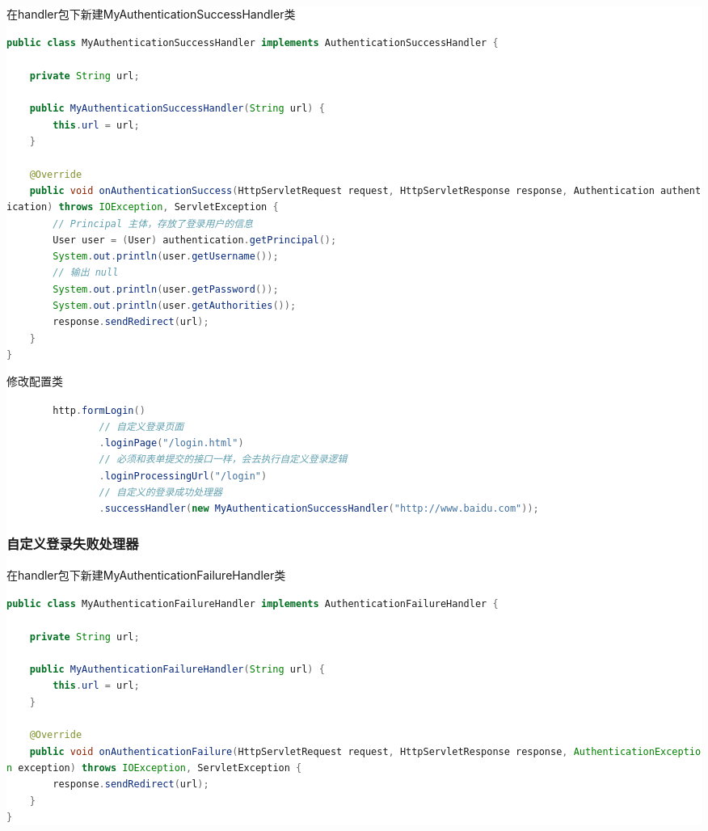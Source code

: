 在handler包下新建MyAuthenticationSuccessHandler类

```java
public class MyAuthenticationSuccessHandler implements AuthenticationSuccessHandler {

    private String url;

    public MyAuthenticationSuccessHandler(String url) {
        this.url = url;
    }

    @Override
    public void onAuthenticationSuccess(HttpServletRequest request, HttpServletResponse response, Authentication authentication) throws IOException, ServletException {
        // Principal 主体，存放了登录用户的信息
        User user = (User) authentication.getPrincipal();
        System.out.println(user.getUsername());
        // 输出 null
        System.out.println(user.getPassword());
        System.out.println(user.getAuthorities());
        response.sendRedirect(url);
    }
}
```

修改配置类

```java
        http.formLogin()
                // 自定义登录页面
                .loginPage("/login.html")
                // 必须和表单提交的接口一样，会去执行自定义登录逻辑
                .loginProcessingUrl("/login")
                // 自定义的登录成功处理器
                .successHandler(new MyAuthenticationSuccessHandler("http://www.baidu.com"));   
```



### 自定义登录失败处理器

在handler包下新建MyAuthenticationFailureHandler类

```java
public class MyAuthenticationFailureHandler implements AuthenticationFailureHandler {

    private String url;

    public MyAuthenticationFailureHandler(String url) {
        this.url = url;
    }

    @Override
    public void onAuthenticationFailure(HttpServletRequest request, HttpServletResponse response, AuthenticationException exception) throws IOException, ServletException {
        response.sendRedirect(url);
    }
}
```
